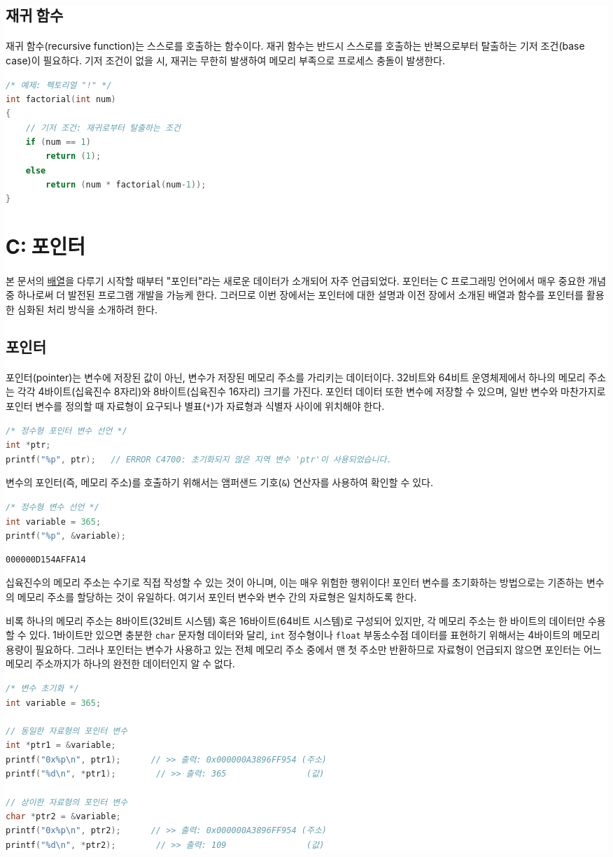 ## 재귀 함수
재귀 함수(recursive function)는 스스로를 호출하는 함수이다. 재귀 함수는 반드시 스스로를 호출하는 반복으로부터 탈출하는 기저 조건(base case)이 필요하다. 기저 조건이 없을 시, 재귀는 무한히 발생하여 메모리 부족으로 프로세스 충돌이 발생한다.

```c
/* 예제: 펙토리얼 "!" */
int factorial(int num)
{
    // 기저 조건: 재귀로부터 탈출하는 조건
    if (num == 1)
        return (1);
    else
        return (num * factorial(num-1));
}
```

# C: 포인터
본 문서의 [배열](#c-배열)을 다루기 시작할 때부터 "포인터"라는 새로운 데이터가 소개되어 자주 언급되었다. 포인터는 C 프로그래밍 언어에서 매우 중요한 개념 중 하나로써 더 발전된 프로그램 개발을 가능케 한다. 그러므로 이번 장에서는 포인터에 대한 설명과 이전 장에서 소개된 배열과 함수를 포인터를 활용한 심화된 처리 방식을 소개하려 한다.

## 포인터
포인터(pointer)는 변수에 저장된 값이 아닌, 변수가 저장된 메모리 주소를 가리키는 데이터이다. 32비트와 64비트 운영체제에서 하나의 메모리 주소는 각각 4바이트(십육진수 8자리)와 8바이트(십육진수 16자리) 크기를 가진다. 포인터 데이터 또한 변수에 저장할 수 있으며, 일반 변수와 마찬가지로 포인터 변수를 정의할 때 자료형이 요구되나 별표(`*`)가 자료형과 식별자 사이에 위치해야 한다.

```c
/* 정수형 포인터 변수 선언 */
int *ptr;
printf("%p", ptr);   // ERROR C4700: 초기화되지 않은 지역 변수 'ptr'이 사용되었습니다.
```

변수의 포인터(즉, 메모리 주소)를 호출하기 위해서는 앰퍼샌드 기호(`&`) 연산자를 사용하여 확인할 수 있다.

```c
/* 정수형 변수 선언 */
int variable = 365;
printf("%p", &variable);
```
```
000000D154AFFA14
```

십육진수의 메모리 주소는 수기로 직접 작성할 수 있는 것이 아니며, 이는 매우 위험한 행위이다! 포인터 변수를 초기화하는 방법으로는 기존하는 변수의 메모리 주소를 할당하는 것이 유일하다. 여기서 포인터 변수와 변수 간의 자료형은 일치하도록 한다.

비록 하나의 메모리 주소는 8바이트(32비트 시스템) 혹은 16바이트(64비트 시스템)로 구성되어 있지만, 각 메모리 주소는 한 바이트의 데이터만 수용할 수 있다. 1바이트만 있으면 충분한 `char` 문자형 데이터와 달리, `int` 정수형이나 `float` 부동소수점 데이터를 표현하기 위해서는 4바이트의 메모리 용량이 필요하다. 그러나 포인터는 변수가 사용하고 있는 전체 메모리 주소 중에서 맨 첫 주소만 반환하므로 자료형이 언급되지 않으면 포인터는 어느 메모리 주소까지가 하나의 완전한 데이터인지 알 수 없다.

```c
/* 변수 초기화 */
int variable = 365;

// 동일한 자료형의 포인터 변수
int *ptr1 = &variable;
printf("0x%p\n", ptr1);      // >> 출력: 0x000000A3896FF954 (주소)
printf("%d\n", *ptr1);        // >> 출력: 365                (값)

// 상이한 자료형의 포인터 변수
char *ptr2 = &variable;
printf("0x%p\n", ptr2);      // >> 출력: 0x000000A3896FF954 (주소)
printf("%d\n", *ptr2);        // >> 출력: 109                (값)
```
